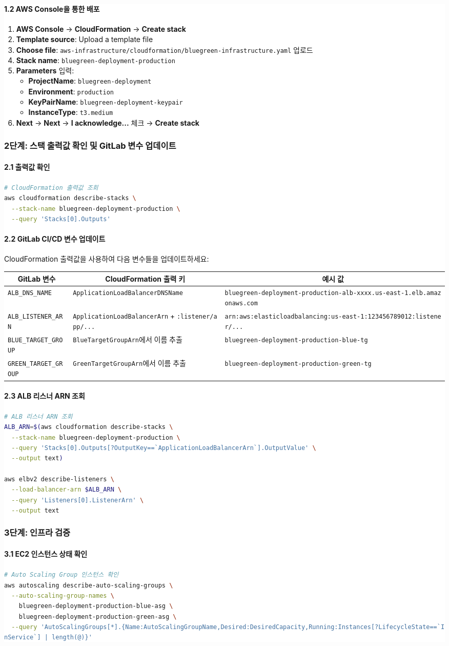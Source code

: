 #### 1.2 AWS Console을 통한 배포
1. **AWS Console** → **CloudFormation** → **Create stack**
2. **Template source**: Upload a template file
3. **Choose file**: `aws-infrastructure/cloudformation/bluegreen-infrastructure.yaml` 업로드
4. **Stack name**: `bluegreen-deployment-production`
5. **Parameters** 입력:
   - **ProjectName**: `bluegreen-deployment`
   - **Environment**: `production`
   - **KeyPairName**: `bluegreen-deployment-keypair`
   - **InstanceType**: `t3.medium`
6. **Next** → **Next** → **I acknowledge...** 체크 → **Create stack**

### 2단계: 스택 출력값 확인 및 GitLab 변수 업데이트

#### 2.1 출력값 확인
```bash
# CloudFormation 출력값 조회
aws cloudformation describe-stacks \
  --stack-name bluegreen-deployment-production \
  --query 'Stacks[0].Outputs'
```

#### 2.2 GitLab CI/CD 변수 업데이트
CloudFormation 출력값을 사용하여 다음 변수들을 업데이트하세요:

| GitLab 변수 | CloudFormation 출력 키 | 예시 값 |
|-------------|----------------------|---------|
| `ALB_DNS_NAME` | `ApplicationLoadBalancerDNSName` | `bluegreen-deployment-production-alb-xxxx.us-east-1.elb.amazonaws.com` |
| `ALB_LISTENER_ARN` | `ApplicationLoadBalancerArn` + `:listener/app/...` | `arn:aws:elasticloadbalancing:us-east-1:123456789012:listener/...` |
| `BLUE_TARGET_GROUP` | `BlueTargetGroupArn`에서 이름 추출 | `bluegreen-deployment-production-blue-tg` |
| `GREEN_TARGET_GROUP` | `GreenTargetGroupArn`에서 이름 추출 | `bluegreen-deployment-production-green-tg` |

#### 2.3 ALB 리스너 ARN 조회
```bash
# ALB 리스너 ARN 조회
ALB_ARN=$(aws cloudformation describe-stacks \
  --stack-name bluegreen-deployment-production \
  --query 'Stacks[0].Outputs[?OutputKey==`ApplicationLoadBalancerArn`].OutputValue' \
  --output text)

aws elbv2 describe-listeners \
  --load-balancer-arn $ALB_ARN \
  --query 'Listeners[0].ListenerArn' \
  --output text
```

### 3단계: 인프라 검증

#### 3.1 EC2 인스턴스 상태 확인
```bash
# Auto Scaling Group 인스턴스 확인
aws autoscaling describe-auto-scaling-groups \
  --auto-scaling-group-names \
    bluegreen-deployment-production-blue-asg \
    bluegreen-deployment-production-green-asg \
  --query 'AutoScalingGroups[*].{Name:AutoScalingGroupName,Desired:DesiredCapacity,Running:Instances[?LifecycleState==`InService`] | length(@)}'
```
